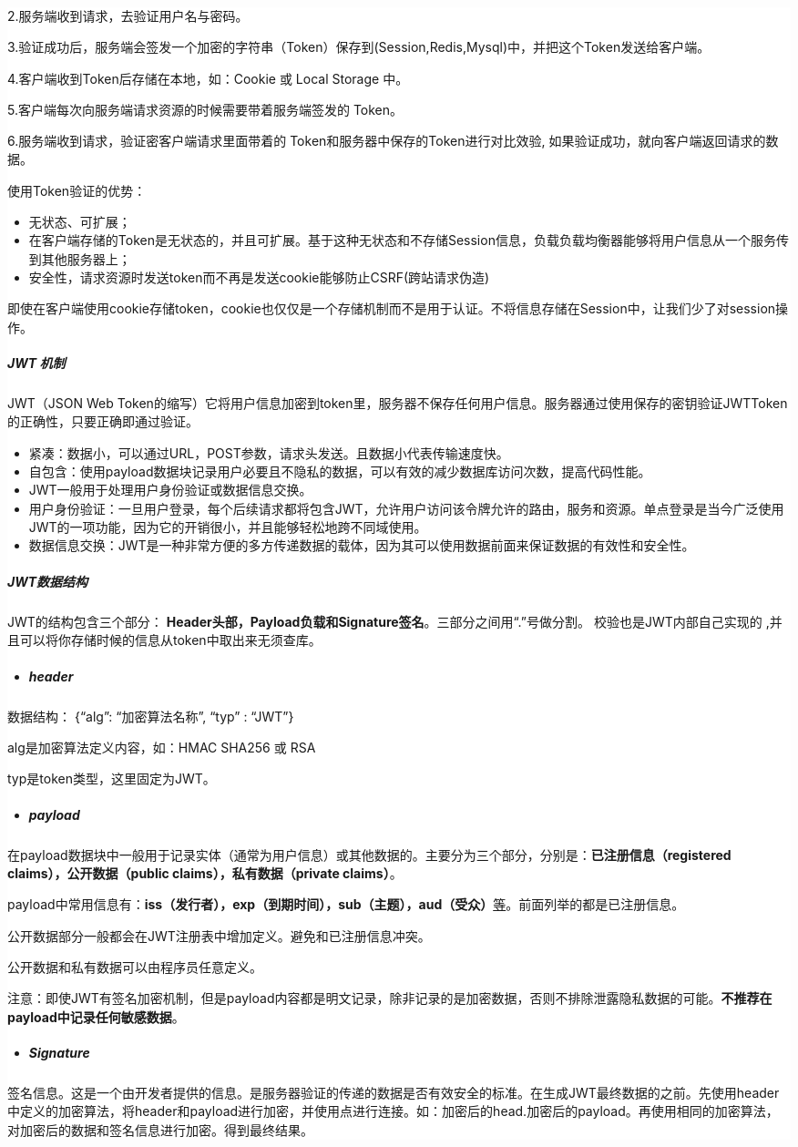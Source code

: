2.服务端收到请求，去验证用户名与密码。

3.验证成功后，服务端会签发一个加密的字符串（Token）保存到(Session,Redis,Mysql)中，并把这个Token发送给客户端。

4.客户端收到Token后存储在本地，如：Cookie 或 Local Storage 中。

5.客户端每次向服务端请求资源的时候需要带着服务端签发的 Token。

6.服务端收到请求，验证密客户端请求里面带着的 Token和服务器中保存的Token进行对比效验, 如果验证成功，就向客户端返回请求的数据。

使用Token验证的优势：

- 无状态、可扩展；
- 在客户端存储的Token是无状态的，并且可扩展。基于这种无状态和不存储Session信息，负载负载均衡器能够将用户信息从一个服务传到其他服务器上；
- 安全性，请求资源时发送token而不再是发送cookie能够防止CSRF(跨站请求伪造)

即使在客户端使用cookie存储token，cookie也仅仅是一个存储机制而不是用于认证。不将信息存储在Session中，让我们少了对session操作。



##### JWT 机制

JWT（JSON Web Token的缩写）它将用户信息加密到token里，服务器不保存任何用户信息。服务器通过使用保存的密钥验证JWTToken的正确性，只要正确即通过验证。

- 紧凑：数据小，可以通过URL，POST参数，请求头发送。且数据小代表传输速度快。
- 自包含：使用payload数据块记录用户必要且不隐私的数据，可以有效的减少数据库访问次数，提高代码性能。
- JWT一般用于处理用户身份验证或数据信息交换。
- 用户身份验证：一旦用户登录，每个后续请求都将包含JWT，允许用户访问该令牌允许的路由，服务和资源。单点登录是当今广泛使用JWT的一项功能，因为它的开销很小，并且能够轻松地跨不同域使用。
- 数据信息交换：JWT是一种非常方便的多方传递数据的载体，因为其可以使用数据前面来保证数据的有效性和安全性。



##### JWT数据结构

JWT的结构包含三个部分： **Header头部，Payload负载和Signature签名**。三部分之间用“.”号做分割。 校验也是JWT内部自己实现的 ,并且可以将你存储时候的信息从token中取出来无须查库。

- ##### header

数据结构： {“alg”: “加密算法名称”, “typ” : “JWT”}

alg是加密算法定义内容，如：HMAC SHA256 或 RSA

typ是token类型，这里固定为JWT。

- ##### payload

在payload数据块中一般用于记录实体（通常为用户信息）或其他数据的。主要分为三个部分，分别是：**已注册信息（registered claims），公开数据（public claims），私有数据（private claims）**。

payload中常用信息有：**iss（发行者），exp（到期时间），sub（主题），aud（受众）**[等](https://tools.ietf.org/html/rfc7519#section-4.1)。前面列举的都是已注册信息。

公开数据部分一般都会在JWT注册表中增加定义。避免和已注册信息冲突。

公开数据和私有数据可以由程序员任意定义。

注意：即使JWT有签名加密机制，但是payload内容都是明文记录，除非记录的是加密数据，否则不排除泄露隐私数据的可能。**不推荐在payload中记录任何敏感数据**。

- ##### Signature

签名信息。这是一个由开发者提供的信息。是服务器验证的传递的数据是否有效安全的标准。在生成JWT最终数据的之前。先使用header中定义的加密算法，将header和payload进行加密，并使用点进行连接。如：加密后的head.加密后的payload。再使用相同的加密算法，对加密后的数据和签名信息进行加密。得到最终结果。
